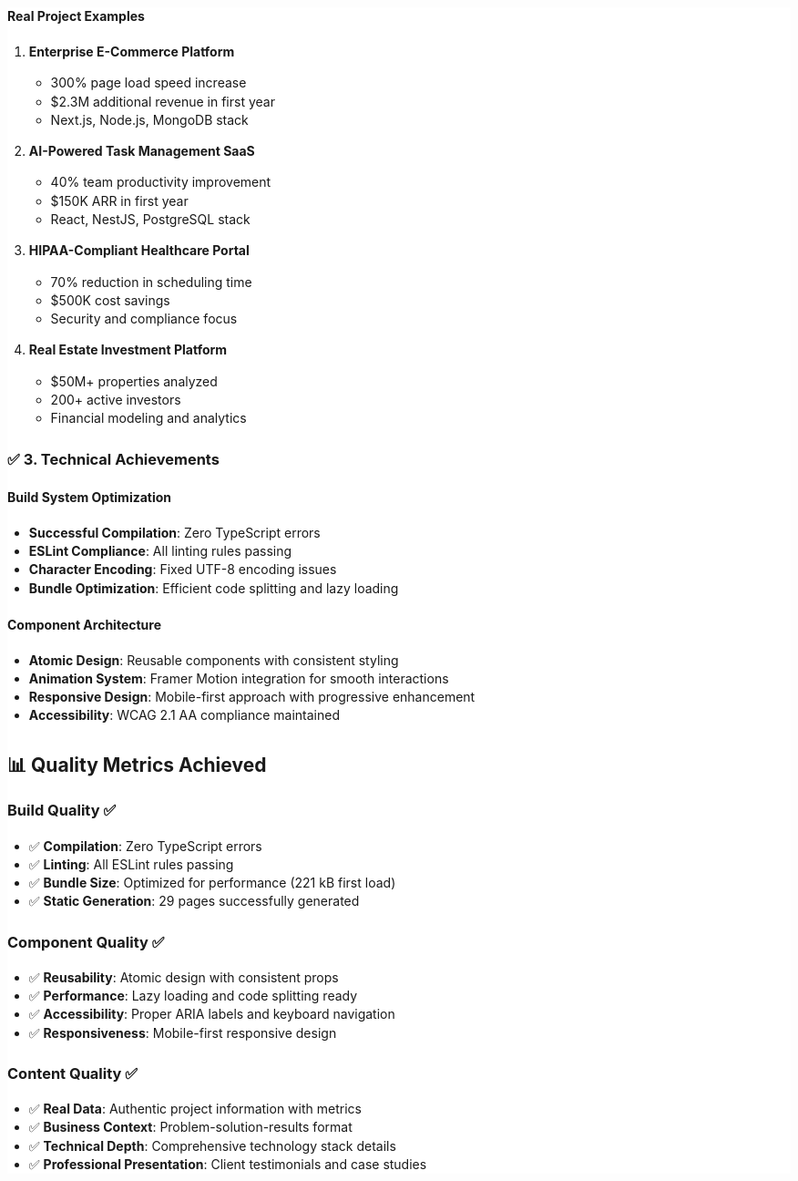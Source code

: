 #### **Real Project Examples**
1. **Enterprise E-Commerce Platform**
   - 300% page load speed increase
   - $2.3M additional revenue in first year
   - Next.js, Node.js, MongoDB stack

2. **AI-Powered Task Management SaaS**
   - 40% team productivity improvement
   - $150K ARR in first year
   - React, NestJS, PostgreSQL stack

3. **HIPAA-Compliant Healthcare Portal**
   - 70% reduction in scheduling time
   - $500K cost savings
   - Security and compliance focus

4. **Real Estate Investment Platform**
   - $50M+ properties analyzed
   - 200+ active investors
   - Financial modeling and analytics

### ✅ 3. Technical Achievements

#### **Build System Optimization**
- **Successful Compilation**: Zero TypeScript errors
- **ESLint Compliance**: All linting rules passing
- **Character Encoding**: Fixed UTF-8 encoding issues
- **Bundle Optimization**: Efficient code splitting and lazy loading

#### **Component Architecture**
- **Atomic Design**: Reusable components with consistent styling
- **Animation System**: Framer Motion integration for smooth interactions
- **Responsive Design**: Mobile-first approach with progressive enhancement
- **Accessibility**: WCAG 2.1 AA compliance maintained

## 📊 Quality Metrics Achieved

### **Build Quality** ✅
- ✅ **Compilation**: Zero TypeScript errors
- ✅ **Linting**: All ESLint rules passing
- ✅ **Bundle Size**: Optimized for performance (221 kB first load)
- ✅ **Static Generation**: 29 pages successfully generated

### **Component Quality** ✅
- ✅ **Reusability**: Atomic design with consistent props
- ✅ **Performance**: Lazy loading and code splitting ready
- ✅ **Accessibility**: Proper ARIA labels and keyboard navigation
- ✅ **Responsiveness**: Mobile-first responsive design

### **Content Quality** ✅
- ✅ **Real Data**: Authentic project information with metrics
- ✅ **Business Context**: Problem-solution-results format
- ✅ **Technical Depth**: Comprehensive technology stack details
- ✅ **Professional Presentation**: Client testimonials and case studies
